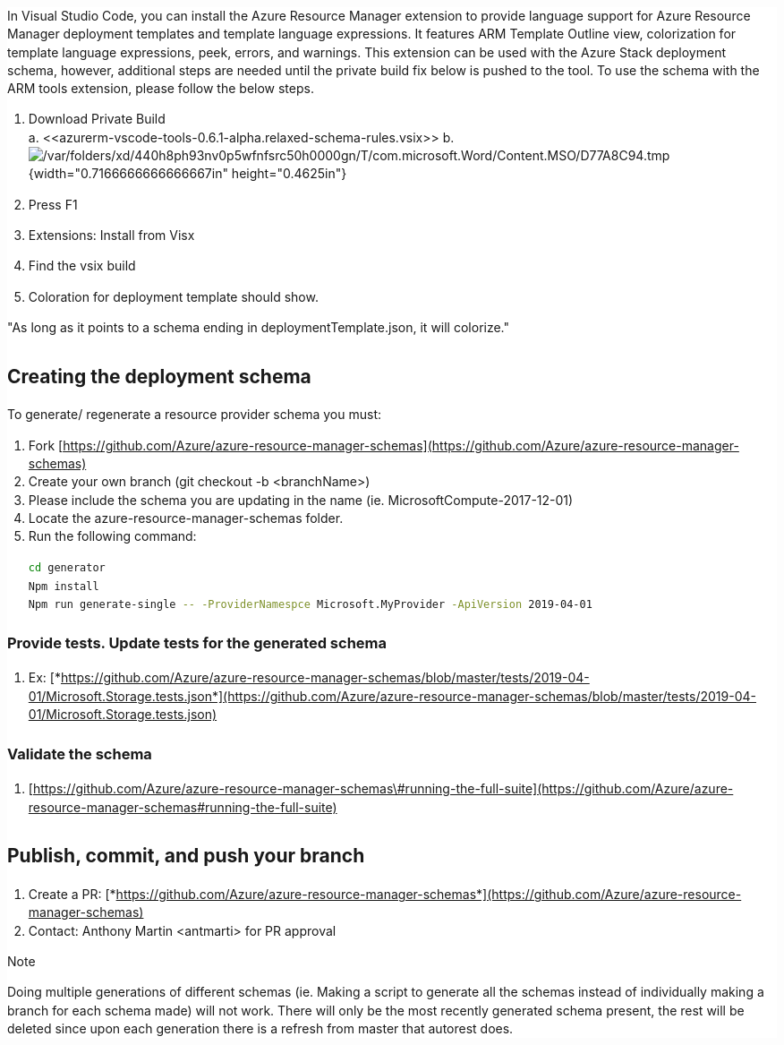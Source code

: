 In Visual Studio Code, you can install the Azure Resource Manager extension to provide language support for Azure Resource Manager deployment templates and template language expressions. It features ARM Template Outline view, colorization for template language expressions, peek, errors, and warnings. This extension can be used with the Azure Stack deployment schema, however, additional steps are needed until the private build fix below is pushed to the tool. To use the schema with the ARM tools extension, please follow the below steps.  

1.    Download Private Build  
    a.  &lt;&lt;azurerm-vscode-tools-0.6.1-alpha.relaxed-schema-rules.vsix&gt;&gt;
    b. ![/var/folders/xd/440h8ph93nv0p5wfnfsrc50h0000gn/T/com.microsoft.Word/Content.MSO/D77A8C94.tmp](media\azure-stack-arm-deployment-schema/media/image2.png){width="0.7166666666666667in" height="0.4625in"}

2.  Press F1  
3.  Extensions: Install from Visx  
4.  Find the vsix build  
5.  Coloration for deployment template should show. 

"As long as it points to a schema ending in deploymentTemplate.json, it will colorize."

## Creating the deployment schema 

To generate/ regenerate a resource provider schema you must: 

1.  Fork [https://github.com/Azure/azure-resource-manager-schemas](https://github.com/Azure/azure-resource-manager-schemas)  
2.  Create your own branch (git checkout -b &lt;branchName&gt;)  
3.  Please include the schema you are updating in the name (ie. MicrosoftCompute-2017-12-01)  
4.  Locate the azure-resource-manager-schemas folder.
5.  Run the following command:
    ```bash
    cd generator  
    Npm install  
    Npm run generate-single -- -ProviderNamespce Microsoft.MyProvider -ApiVersion 2019-04-01  
    ```

### Provide tests. Update tests for the generated schema

1.  Ex: [*https://github.com/Azure/azure-resource-manager-schemas/blob/master/tests/2019-04-01/Microsoft.Storage.tests.json*](https://github.com/Azure/azure-resource-manager-schemas/blob/master/tests/2019-04-01/Microsoft.Storage.tests.json)  

### Validate the schema

1. [https://github.com/Azure/azure-resource-manager-schemas\#running-the-full-suite](https://github.com/Azure/azure-resource-manager-schemas#running-the-full-suite)  

## Publish, commit, and push your branch
1. Create a PR: [*https://github.com/Azure/azure-resource-manager-schemas*](https://github.com/Azure/azure-resource-manager-schemas)  
1. Contact: Anthony Martin &lt;antmarti&gt; for PR approval  

> [!Note]  
> Doing multiple generations of different schemas (ie. Making a script to generate all the schemas instead of individually making a branch for each schema made) will not work. There will only be the most recently generated schema present, the rest will be deleted since upon each generation there is a refresh from master that autorest does. 
